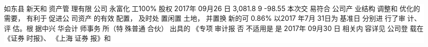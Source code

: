 如东县
新天和
资产管
理有限
公司
永富化
工100%
股权
2017年
09月26
日
3,081.8
9
-98.55
本次交
易符合
公司产
业结构
调整和
优化的
需要，
有利于
促进公
司资产
的有效
配置，
及时处
置闲置
土地，
并置换
新的可
0.86%
以2017
年7月
31日为
基准日
分别进
行了审
计、评
估。根
据中兴
华会计
师事务
所（特
殊普通
合伙）
出具的
《专项
审计报
否
不适用是
是
2017年
09月30
日
相关内
容详见
公司登
载在
《证券
时报》、
《上海
证券
报》和